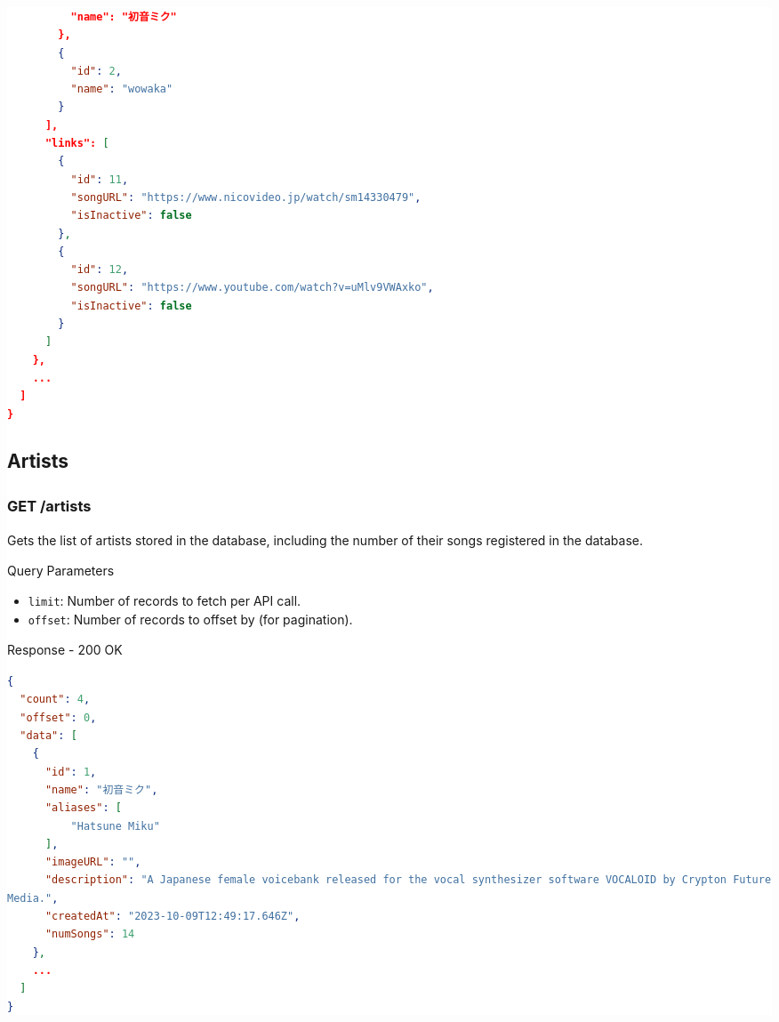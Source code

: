 ```json
          "name": "初音ミク"
        },
        {
          "id": 2,
          "name": "wowaka"
        }
      ],
      "links": [
        {
          "id": 11,
          "songURL": "https://www.nicovideo.jp/watch/sm14330479",
          "isInactive": false
        },
        {
          "id": 12,
          "songURL": "https://www.youtube.com/watch?v=uMlv9VWAxko",
          "isInactive": false
        }
      ]
    },
    ...
  ]
}
```

## Artists

### GET /artists

Gets the list of artists stored in the database, including the number of their songs registered in the database.

Query Parameters
 - `limit`: Number of records to fetch per API call.
 - `offset`: Number of records to offset by (for pagination).

Response - 200 OK
```json
{
  "count": 4,
  "offset": 0,
  "data": [
    {
      "id": 1,
      "name": "初音ミク",
      "aliases": [
          "Hatsune Miku"
      ],
      "imageURL": "",
      "description": "A Japanese female voicebank released for the vocal synthesizer software VOCALOID by Crypton Future Media.",
      "createdAt": "2023-10-09T12:49:17.646Z",
      "numSongs": 14
    },
    ...
  ]
}
```
